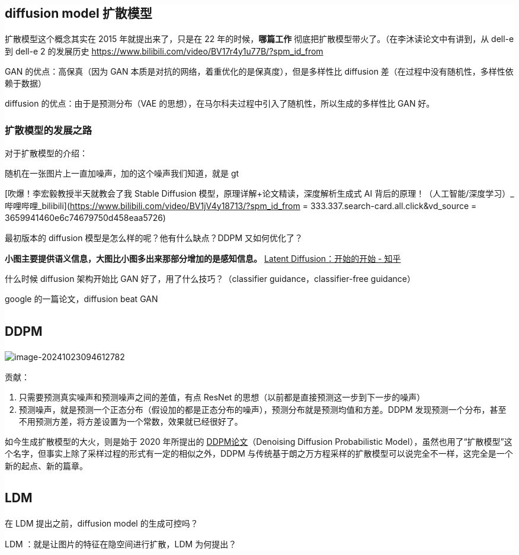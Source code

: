 
## diffusion model 扩散模型

扩散模型这个概念其实在 2015 年就提出来了，只是在 22 年的时候，**哪篇工作** 彻底把扩散模型带火了。（在李沐读论文中有讲到，从 dell-e 到 dell-e 2 的发展历史 https://www.bilibili.com/video/BV17r4y1u77B/?spm_id_from

GAN 的优点：高保真（因为 GAN 本质是对抗的网络，着重优化的是保真度），但是多样性比 diffusion 差（在过程中没有随机性，多样性依赖于数据）

diffusion 的优点：由于是预测分布（VAE 的思想），在马尔科夫过程中引入了随机性，所以生成的多样性比 GAN 好。



### 扩散模型的发展之路

对于扩散模型的介绍：

随机在一张图片上一直加噪声，加的这个噪声我们知道，就是 gt

[吹爆！李宏毅教授半天就教会了我 Stable Diffusion 模型，原理详解+论文精读，深度解析生成式 AI 背后的原理！（人工智能/深度学习）_哔哩哔哩_bilibili](https://www.bilibili.com/video/BV1jV4y18713/?spm_id_from = 333.337.search-card.all.click&vd_source = 3659941460e6c74679750d458eaa5726)

最初版本的 diffusion 模型是怎么样的呢？他有什么缺点？DDPM 又如何优化了？



**小图主要提供语义信息，大图比小图多出来那部分增加的是感知信息。** [Latent Diffusion：开始的开始 - 知乎](https://zhuanlan.zhihu.com/p/652186695)



什么时候 diffusion 架构开始比 GAN 好了，用了什么技巧？（classifier guidance，classifier-free guidance）

google 的一篇论文，diffusion beat GAN







## DDPM 

![image-20241023094612782](../../AppData/Roaming/Typora/typora-user-images/image-20241023094612782.png)

贡献：

1. 只需要预测真实噪声和预测噪声之间的差值，有点 ResNet 的思想（以前都是直接预测这一步到下一步的噪声）
2. 预测噪声，就是预测一个正态分布（假设加的都是正态分布的噪声），预测分布就是预测均值和方差。DDPM 发现预测一个分布，甚至不用预测方差，将方差设置为一个常数，效果就已经很好了。

如今生成扩散模型的大火，则是始于 2020 年所提出的 [DDPM论文](https://papers.cool/arxiv/2006.11239)（Denoising Diffusion Probabilistic Model），虽然也用了“扩散模型”这个名字，但事实上除了采样过程的形式有一定的相似之外，DDPM 与传统基于朗之万方程采样的扩散模型可以说完全不一样，这完全是一个新的起点、新的篇章。



## LDM

在 LDM 提出之前，diffusion model 的生成可控吗？

LDM ：就是让图片的特征在隐空间进行扩散，LDM 为何提出？
